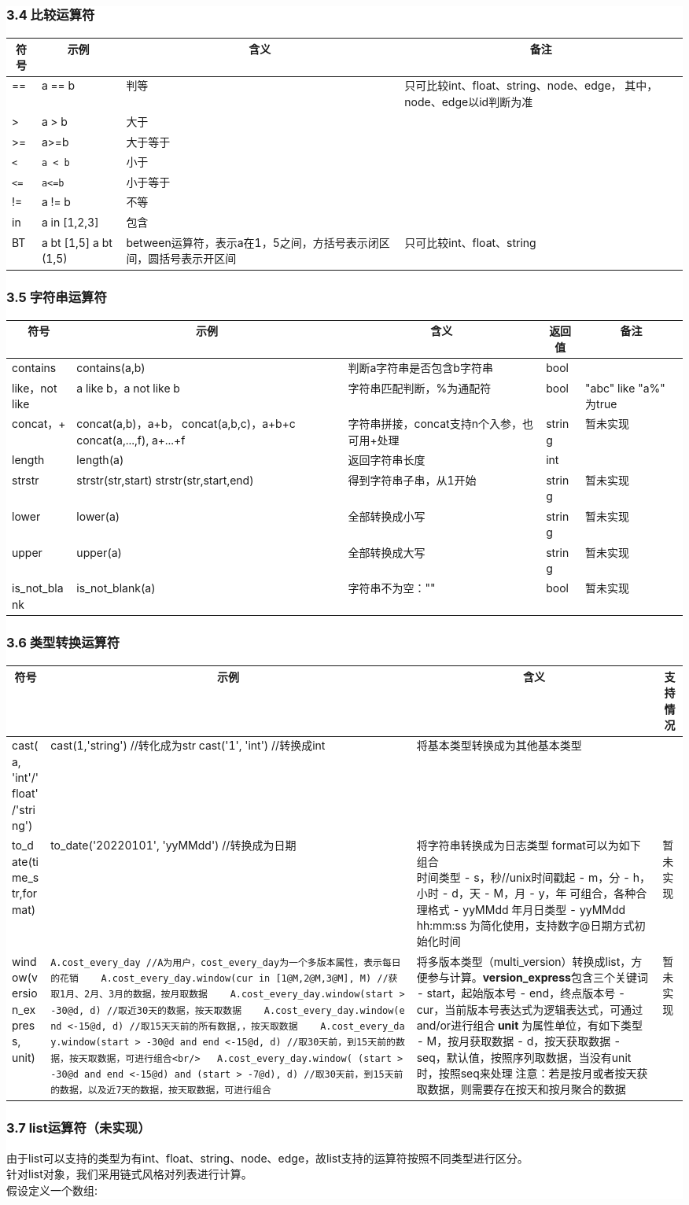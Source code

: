 
### 3.4 比较运算符
| 符号 | 示例 | 含义 | 备注 |
| --- | --- | --- | --- |
| == | a == b | 判等 | 只可比较int、float、string、node、edge，   其中，node、edge以id判断为准 |
| > | a > b | 大于 | |
| >= | a>=b | 大于等于 | |
| `<` | `a < b` | 小于 | |
| `<=` | `a<=b` | 小于等于 | |
| != | a != b | 不等 | |
| in | a in [1,2,3] | 包含 | |
| BT | a bt [1,5]    a bt (1,5) | between运算符，表示a在1，5之间，方括号表示闭区间，圆括号表示开区间 | 只可比较int、float、string |


### 3.5 字符串运算符
| 符号 | 示例 | 含义 | 返回值 | 备注 |
| --- | --- | --- | --- | --- |
| contains | contains(a,b) | 判断a字符串是否包含b字符串 | bool | |
| like，not like | a like b，a not like b | 字符串匹配判断，%为通配符 | bool | "abc" like "a%" 为true |
| concat，+ | concat(a,b)，a+b，    concat(a,b,c)，a+b+c     concat(a,...,f), a+...+f | 字符串拼接，concat支持n个入参，也可用+处理 | string | 暂未实现 |
| length | length(a) | 返回字符串长度 | int | |
| strstr | strstr(str,start)     strstr(str,start,end) | 得到字符串子串，从1开始 | string | 暂未实现 |
| lower | lower(a) | 全部转换成小写 | string | 暂未实现 |
| upper | upper(a) | 全部转换成大写 | string | 暂未实现 |
| is_not_blank | is_not_blank(a) | 字符串不为空："" | bool | 暂未实现 |


### 3.6 类型转换运算符
| 符号 | 示例 | 含义 | 支持情况 |
| --- | --- | --- | --- |
| cast(a, 'int'/'float'/'string') |  cast(1,'string') //转化成为str     cast('1', 'int') //转换成int | 将基本类型转换成为其他基本类型 | |
| to_date(time_str,format) | to_date('20220101', 'yyMMdd') //转换成为日期 | 将字符串转换成为日志类型   format可以为如下组合<br/>时间类型     - s，秒//unix时间戳起    - m，分     - h，小时     - d，天     - M，月     - y，年     可组合，各种合理格式     - yyMMdd 年月日类型     - yyMMdd hh:mm:ss 为简化使用，支持数字@日期方式初始化时间 | 暂未实现 |
| window(version_express, unit) | `A.cost_every_day //A为用户，cost_every_day为一个多版本属性，表示每日的花销    A.cost_every_day.window(cur in [1@M,2@M,3@M], M) //获取1月、2月、3月的数据，按月取数据    A.cost_every_day.window(start > -30@d, d) //取近30天的数据，按天取数据    A.cost_every_day.window(end <-15@d, d) //取15天天前的所有数据,，按天取数据    A.cost_every_day.window(start > -30@d and end <-15@d, d) //取30天前，到15天前的数据，按天取数据，可进行组合<br/>   A.cost_every_day.window( (start > -30@d and end <-15@d) and (start > -7@d), d) //取30天前，到15天前的数据，以及近7天的数据，按天取数据，可进行组合` | 将多版本类型（multi_version）转换成list，方便参与计算。**version_express**包含三个关键词   - start，起始版本号   - end，终点版本号   - cur，当前版本号表达式为逻辑表达式，可通过and/or进行组合   **unit** 为属性单位，有如下类型   - M，按月获取数据   - d，按天获取数据   - seq，默认值，按照序列取数据，当没有unit时，按照seq来处理   注意：若是按月或者按天获取数据，则需要存在按天和按月聚合的数据 | 暂未实现 |


### 3.7 list运算符（未实现）
由于list可以支持的类型为有int、float、string、node、edge，故list支持的运算符按照不同类型进行区分。  
针对list对象，我们采用链式风格对列表进行计算。  
假设定义一个数组:
